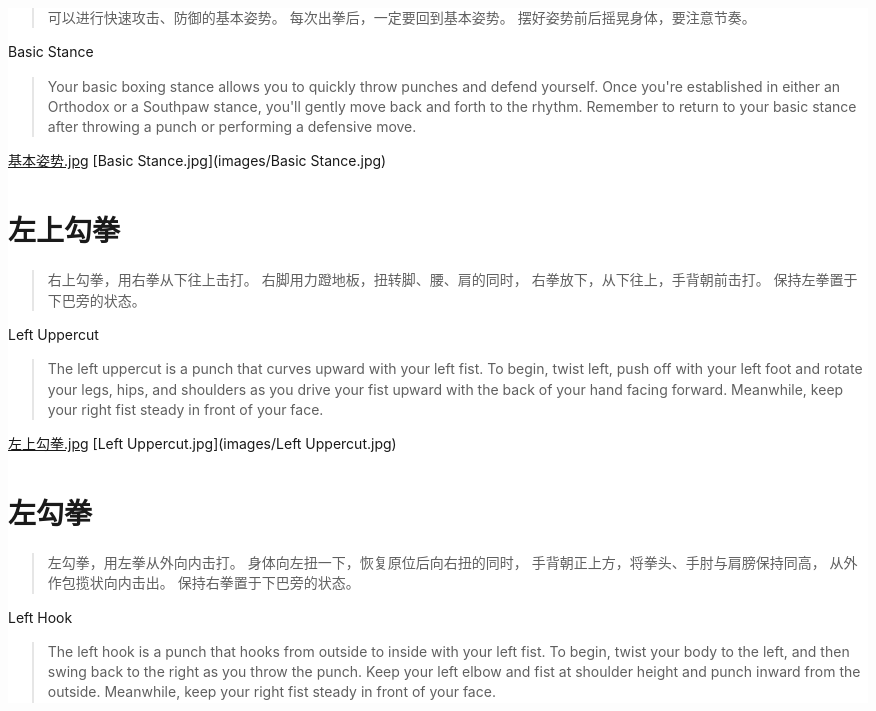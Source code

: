 >可以进行快速攻击、防御的基本姿势。
每次出拳后，一定要回到基本姿势。
摆好姿势前后摇晃身体，要注意节奏。

Basic Stance

>Your basic boxing stance allows you to 
quickly throw punches and defend 
yourself. Once you're established in 
either an Orthodox or a Southpaw stance, 
you'll gently move back and forth to the 
rhythm. Remember to return to your 
basic stance after throwing a punch or 
performing a defensive move. 

[基本姿势.jpg](images/基本姿势.jpg)
[Basic Stance.jpg](images/Basic Stance.jpg)


# 左上勾拳  

>右上勾拳，用右拳从下往上击打。
右脚用力蹬地板，扭转脚、腰、肩的同时，
右拳放下，从下往上，手背朝前击打。
保持左拳置于下巴旁的状态。

Left Uppercut

>The left uppercut is a punch that curves 
upward with your left fist. To begin, twist 
left, push off with your left foot and rotate 
your legs, hips, and shoulders as you drive 
your fist upward with the back of your 
hand facing forward. Meanwhile, keep 
your right fist steady in front of your face. 

[左上勾拳.jpg](images/左上勾拳.jpg)
[Left Uppercut.jpg](images/Left Uppercut.jpg)


# 左勾拳

>左勾拳，用左拳从外向内击打。
身体向左扭一下，恢复原位后向右扭的同时，
手背朝正上方，将拳头、手肘与肩膀保持同高，
从外作包揽状向内击出。
保持右拳置于下巴旁的状态。

Left Hook

>The left hook is a punch that hooks from 
outside to inside with your left fist. To 
begin, twist your body to the left, and then 
swing back to the right as you throw the 
punch. Keep your left elbow and fist at 
shoulder height and punch inward from 
the outside. Meanwhile, keep your right 
fist steady in front of your face.  
